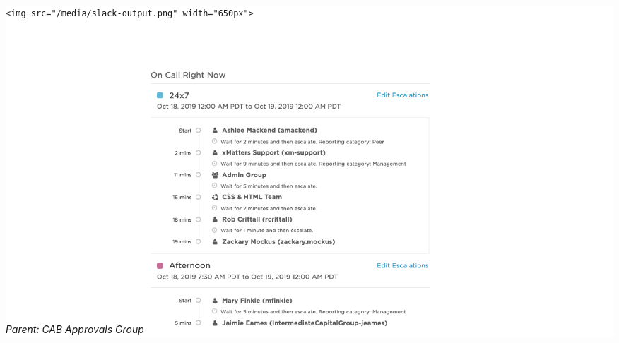     <img src="/media/slack-output.png" width="650px">
</kbd>
<br><br>


_Parent: CAB Approvals Group_
<kbd>
    <img src="/media/groupA.png" width="400px">